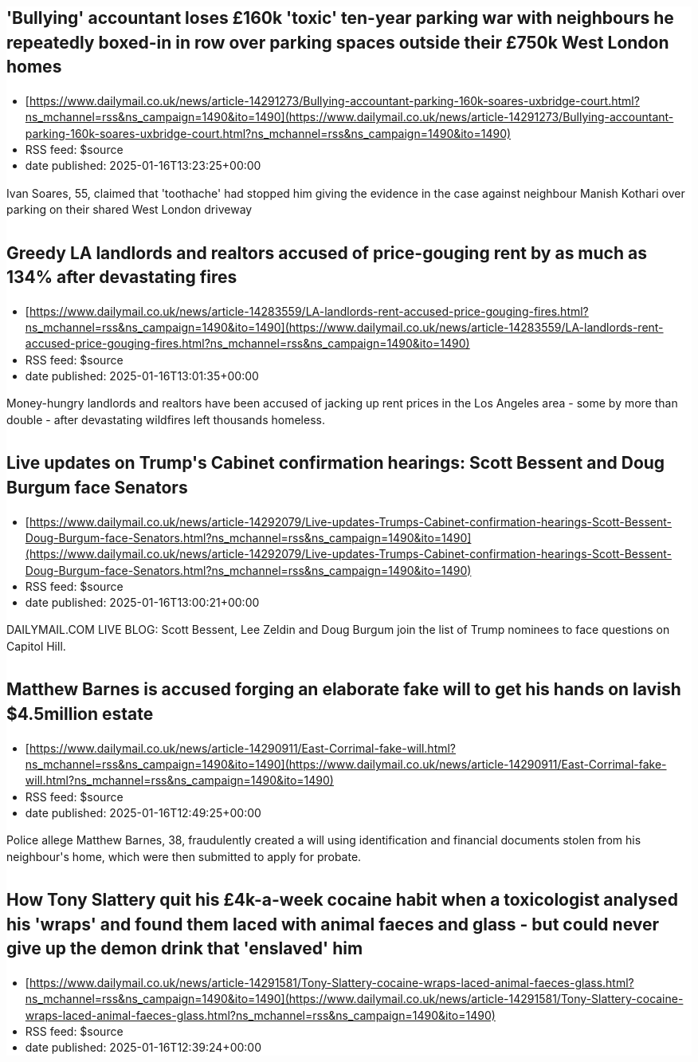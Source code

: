 ## 'Bullying' accountant loses £160k 'toxic' ten-year parking war with neighbours he repeatedly boxed-in in row over parking spaces outside their £750k West London homes
 - [https://www.dailymail.co.uk/news/article-14291273/Bullying-accountant-parking-160k-soares-uxbridge-court.html?ns_mchannel=rss&ns_campaign=1490&ito=1490](https://www.dailymail.co.uk/news/article-14291273/Bullying-accountant-parking-160k-soares-uxbridge-court.html?ns_mchannel=rss&ns_campaign=1490&ito=1490)
 - RSS feed: $source
 - date published: 2025-01-16T13:23:25+00:00

Ivan Soares, 55, claimed that 'toothache' had stopped him giving the evidence in the case against neighbour Manish Kothari over parking on their shared West London driveway

## Greedy LA landlords and realtors accused of price-gouging rent by as much as 134% after devastating fires
 - [https://www.dailymail.co.uk/news/article-14283559/LA-landlords-rent-accused-price-gouging-fires.html?ns_mchannel=rss&ns_campaign=1490&ito=1490](https://www.dailymail.co.uk/news/article-14283559/LA-landlords-rent-accused-price-gouging-fires.html?ns_mchannel=rss&ns_campaign=1490&ito=1490)
 - RSS feed: $source
 - date published: 2025-01-16T13:01:35+00:00

Money-hungry landlords and realtors have been accused of jacking up rent prices in the Los Angeles area - some by more than double - after devastating wildfires left thousands homeless.

## Live updates on Trump's Cabinet confirmation hearings: Scott Bessent and Doug Burgum face Senators
 - [https://www.dailymail.co.uk/news/article-14292079/Live-updates-Trumps-Cabinet-confirmation-hearings-Scott-Bessent-Doug-Burgum-face-Senators.html?ns_mchannel=rss&ns_campaign=1490&ito=1490](https://www.dailymail.co.uk/news/article-14292079/Live-updates-Trumps-Cabinet-confirmation-hearings-Scott-Bessent-Doug-Burgum-face-Senators.html?ns_mchannel=rss&ns_campaign=1490&ito=1490)
 - RSS feed: $source
 - date published: 2025-01-16T13:00:21+00:00

DAILYMAIL.COM LIVE BLOG: Scott Bessent, Lee Zeldin and Doug Burgum join the list of Trump nominees to face questions on Capitol Hill.

## Matthew Barnes is accused forging an elaborate fake will to get his hands on lavish $4.5million estate
 - [https://www.dailymail.co.uk/news/article-14290911/East-Corrimal-fake-will.html?ns_mchannel=rss&ns_campaign=1490&ito=1490](https://www.dailymail.co.uk/news/article-14290911/East-Corrimal-fake-will.html?ns_mchannel=rss&ns_campaign=1490&ito=1490)
 - RSS feed: $source
 - date published: 2025-01-16T12:49:25+00:00

Police allege Matthew Barnes, 38, fraudulently created a will using identification and financial documents stolen from his neighbour's home, which were then submitted to apply for probate.

## How Tony Slattery quit his £4k-a-week cocaine habit when a toxicologist analysed his 'wraps' and found them laced with animal faeces and glass - but could never give up the demon drink that 'enslaved' him
 - [https://www.dailymail.co.uk/news/article-14291581/Tony-Slattery-cocaine-wraps-laced-animal-faeces-glass.html?ns_mchannel=rss&ns_campaign=1490&ito=1490](https://www.dailymail.co.uk/news/article-14291581/Tony-Slattery-cocaine-wraps-laced-animal-faeces-glass.html?ns_mchannel=rss&ns_campaign=1490&ito=1490)
 - RSS feed: $source
 - date published: 2025-01-16T12:39:24+00:00
